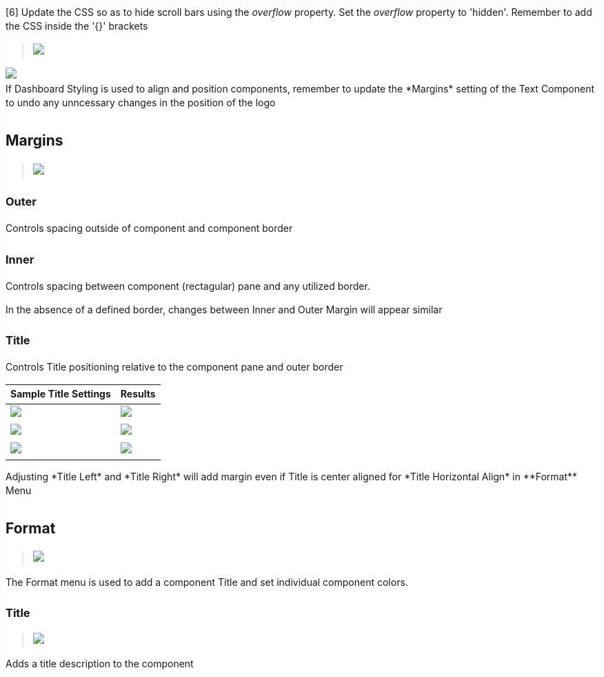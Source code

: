  [6] Update the CSS so as to hide scroll bars using the *overflow* property. Set the *overflow* property to 'hidden'. Remember to add the CSS inside the '{}' brackets
 
 > <img src="images/dashboards/advancedcssstyle.jpg">

 <img src="images/dashboards/overflowhtmllight.jpg">

 <aside class="notice">If Dashboard Styling is used to align and position components, remember to update the *Margins* setting of the Text Component to undo any unncessary changes in the position of the logo</aside>

## Margins

 > <img src="images/dashboards/marginmenu.jpg">

### Outer 

 Controls spacing outside of component and component border

### Inner

 Controls spacing between component (rectagular) pane and any utilized border.

 <aside class="notice">In the absence of a defined border, changes between Inner and Outer Margin will appear similar</aside>

### Title 

 Controls Title positioning relative to the component pane and outer border

 Sample Title Settings | Results
 --- | ---
 <img src="images/dashboards/title66207htmllight.jpg"> | <img src="images/dashboards/titleimage66207.jpg">
 <img src="images/dashboards/title66620.jpg"> | <img src="images/dashboards/titleimage66620.jpg">
 <img src="images/dashboards/title50666htmllight.jpg"> | <img src="images/dashboards/titleimage50666htmllight.jpg">

 <aside class="notice">Adjusting *Title Left* and *Title Right* will add margin even if Title is center aligned for *Title Horizontal Align* in **Format** Menu </aside>

## Format

 > <img src="images/dashboards/formatmenu.jpg">

 The Format menu is used to add a component Title and set individual component colors. 

### Title

 > <img src="images/dashboards/formattitle.jpg">

 Adds a title description to the component
